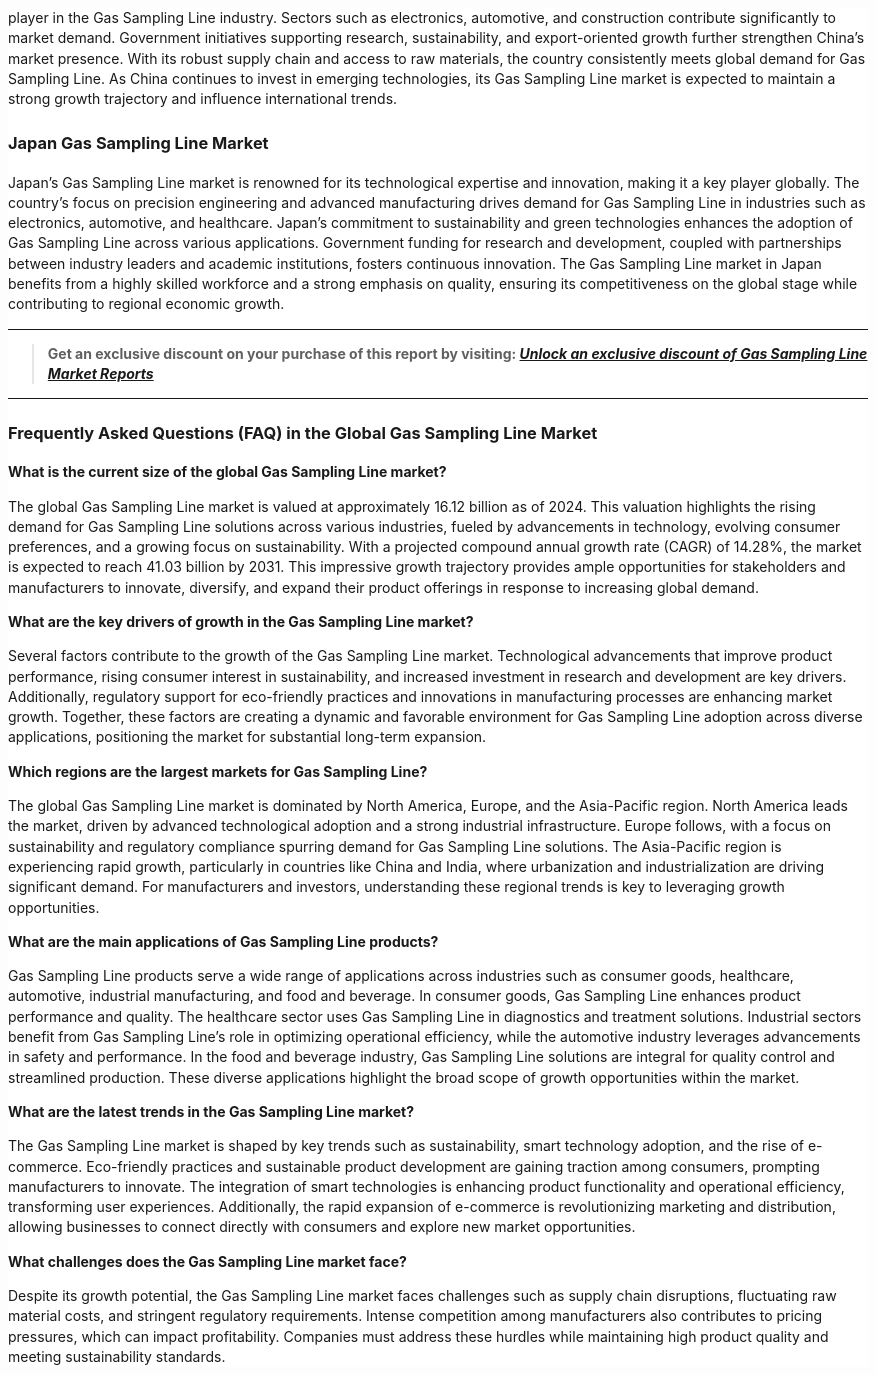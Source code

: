 player in the Gas Sampling Line industry. Sectors such as electronics, automotive, and construction contribute significantly to market demand. Government initiatives supporting research, sustainability, and export-oriented growth further strengthen China&rsquo;s market presence. With its robust supply chain and access to raw materials, the country consistently meets global demand for Gas Sampling Line. As China continues to invest in emerging technologies, its Gas Sampling Line market is expected to maintain a strong growth trajectory and influence international trends.</p><h3>Japan Gas Sampling Line Market</h3><p>Japan&rsquo;s Gas Sampling Line market is renowned for its technological expertise and innovation, making it a key player globally. The country&rsquo;s focus on precision engineering and advanced manufacturing drives demand for Gas Sampling Line in industries such as electronics, automotive, and healthcare. Japan&rsquo;s commitment to sustainability and green technologies enhances the adoption of Gas Sampling Line across various applications. Government funding for research and development, coupled with partnerships between industry leaders and academic institutions, fosters continuous innovation. The Gas Sampling Line market in Japan benefits from a highly skilled workforce and a strong emphasis on quality, ensuring its competitiveness on the global stage while contributing to regional economic growth.</p><hr /><blockquote><p><strong>Get an exclusive discount on your purchase of this report by visiting: <em><a href="://marketresearchpulse.com/ask-for-discount/136252?utm_source=Github&amp;utm_medium=0115">Unlock an exclusive discount of Gas Sampling Line Market Reports</a></em>&nbsp;</strong></p></blockquote><hr /><h3>Frequently Asked Questions (FAQ) in the Global Gas Sampling Line Market</h3><p><strong>What is the current size of the global Gas Sampling Line market?</strong></p><p>The global Gas Sampling Line market is valued at approximately 16.12 billion as of 2024. This valuation highlights the rising demand for Gas Sampling Line solutions across various industries, fueled by advancements in technology, evolving consumer preferences, and a growing focus on sustainability. With a projected compound annual growth rate (CAGR) of 14.28%, the market is expected to reach 41.03 billion by 2031. This impressive growth trajectory provides ample opportunities for stakeholders and manufacturers to innovate, diversify, and expand their product offerings in response to increasing global demand.</p><p><strong>What are the key drivers of growth in the Gas Sampling Line market?</strong></p><p>Several factors contribute to the growth of the Gas Sampling Line market. Technological advancements that improve product performance, rising consumer interest in sustainability, and increased investment in research and development are key drivers. Additionally, regulatory support for eco-friendly practices and innovations in manufacturing processes are enhancing market growth. Together, these factors are creating a dynamic and favorable environment for Gas Sampling Line adoption across diverse applications, positioning the market for substantial long-term expansion.</p><p><strong>Which regions are the largest markets for Gas Sampling Line?</strong></p><p>The global Gas Sampling Line market is dominated by North America, Europe, and the Asia-Pacific region. North America leads the market, driven by advanced technological adoption and a strong industrial infrastructure. Europe follows, with a focus on sustainability and regulatory compliance spurring demand for Gas Sampling Line solutions. The Asia-Pacific region is experiencing rapid growth, particularly in countries like China and India, where urbanization and industrialization are driving significant demand. For manufacturers and investors, understanding these regional trends is key to leveraging growth opportunities.</p><p><strong>What are the main applications of Gas Sampling Line products?</strong></p><p>Gas Sampling Line products serve a wide range of applications across industries such as consumer goods, healthcare, automotive, industrial manufacturing, and food and beverage. In consumer goods, Gas Sampling Line enhances product performance and quality. The healthcare sector uses Gas Sampling Line in diagnostics and treatment solutions. Industrial sectors benefit from Gas Sampling Line&rsquo;s role in optimizing operational efficiency, while the automotive industry leverages advancements in safety and performance. In the food and beverage industry, Gas Sampling Line solutions are integral for quality control and streamlined production. These diverse applications highlight the broad scope of growth opportunities within the market.</p><p><strong>What are the latest trends in the Gas Sampling Line market?</strong></p><p>The Gas Sampling Line market is shaped by key trends such as sustainability, smart technology adoption, and the rise of e-commerce. Eco-friendly practices and sustainable product development are gaining traction among consumers, prompting manufacturers to innovate. The integration of smart technologies is enhancing product functionality and operational efficiency, transforming user experiences. Additionally, the rapid expansion of e-commerce is revolutionizing marketing and distribution, allowing businesses to connect directly with consumers and explore new market opportunities.</p><p><strong>What challenges does the Gas Sampling Line market face?</strong></p><p>Despite its growth potential, the Gas Sampling Line market faces challenges such as supply chain disruptions, fluctuating raw material costs, and stringent regulatory requirements. Intense competition among manufacturers also contributes to pricing pressures, which can impact profitability. Companies must address these hurdles while maintaining high product quality and meeting sustainability standards.